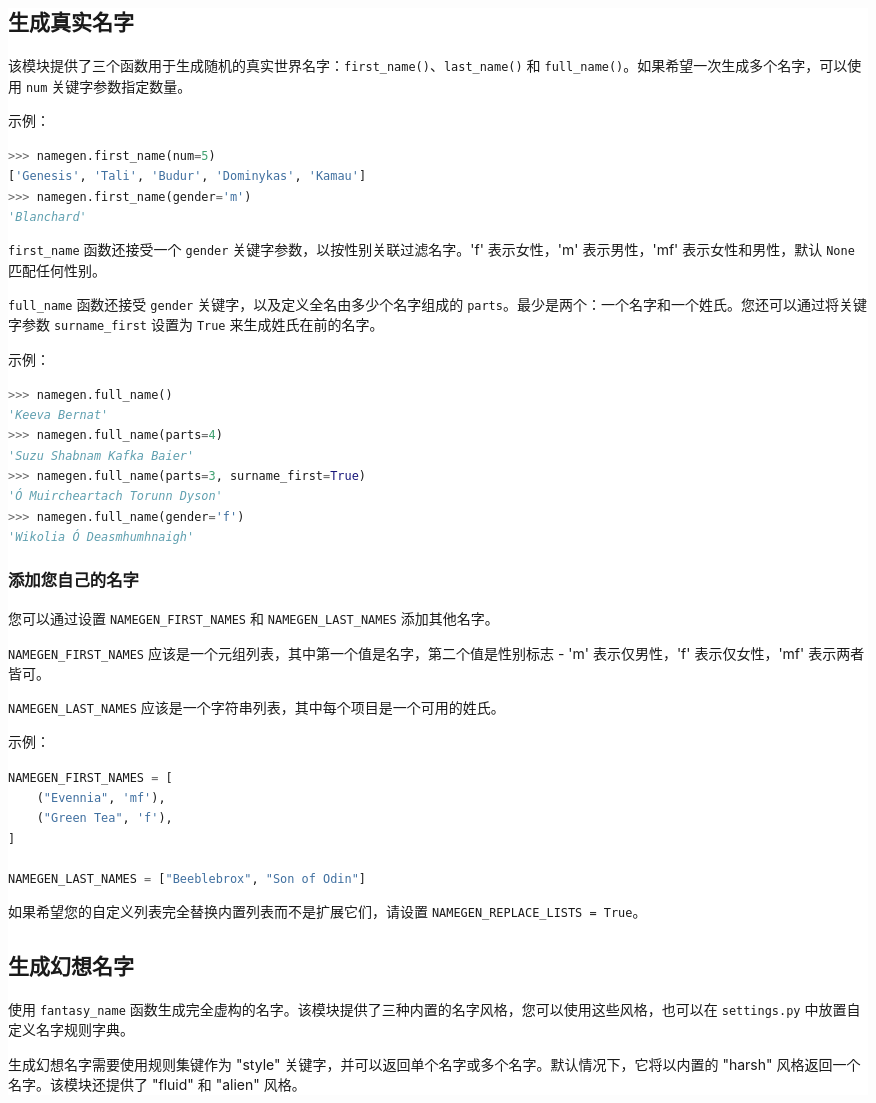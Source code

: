 ## 生成真实名字

该模块提供了三个函数用于生成随机的真实世界名字：`first_name()`、`last_name()` 和 `full_name()`。如果希望一次生成多个名字，可以使用 `num` 关键字参数指定数量。

示例：
```python
>>> namegen.first_name(num=5)
['Genesis', 'Tali', 'Budur', 'Dominykas', 'Kamau']
>>> namegen.first_name(gender='m')
'Blanchard'
```

`first_name` 函数还接受一个 `gender` 关键字参数，以按性别关联过滤名字。'f' 表示女性，'m' 表示男性，'mf' 表示女性和男性，默认 `None` 匹配任何性别。

`full_name` 函数还接受 `gender` 关键字，以及定义全名由多少个名字组成的 `parts`。最少是两个：一个名字和一个姓氏。您还可以通过将关键字参数 `surname_first` 设置为 `True` 来生成姓氏在前的名字。

示例：
```python
>>> namegen.full_name()
'Keeva Bernat'
>>> namegen.full_name(parts=4)
'Suzu Shabnam Kafka Baier'
>>> namegen.full_name(parts=3, surname_first=True)
'Ó Muircheartach Torunn Dyson'
>>> namegen.full_name(gender='f')
'Wikolia Ó Deasmhumhnaigh'
```

### 添加您自己的名字

您可以通过设置 `NAMEGEN_FIRST_NAMES` 和 `NAMEGEN_LAST_NAMES` 添加其他名字。

`NAMEGEN_FIRST_NAMES` 应该是一个元组列表，其中第一个值是名字，第二个值是性别标志 - 'm' 表示仅男性，'f' 表示仅女性，'mf' 表示两者皆可。

`NAMEGEN_LAST_NAMES` 应该是一个字符串列表，其中每个项目是一个可用的姓氏。

示例：
```python
NAMEGEN_FIRST_NAMES = [
    ("Evennia", 'mf'),
    ("Green Tea", 'f'),
]

NAMEGEN_LAST_NAMES = ["Beeblebrox", "Son of Odin"]
```

如果希望您的自定义列表完全替换内置列表而不是扩展它们，请设置 `NAMEGEN_REPLACE_LISTS = True`。

## 生成幻想名字

使用 `fantasy_name` 函数生成完全虚构的名字。该模块提供了三种内置的名字风格，您可以使用这些风格，也可以在 `settings.py` 中放置自定义名字规则字典。

生成幻想名字需要使用规则集键作为 "style" 关键字，并可以返回单个名字或多个名字。默认情况下，它将以内置的 "harsh" 风格返回一个名字。该模块还提供了 "fluid" 和 "alien" 风格。
